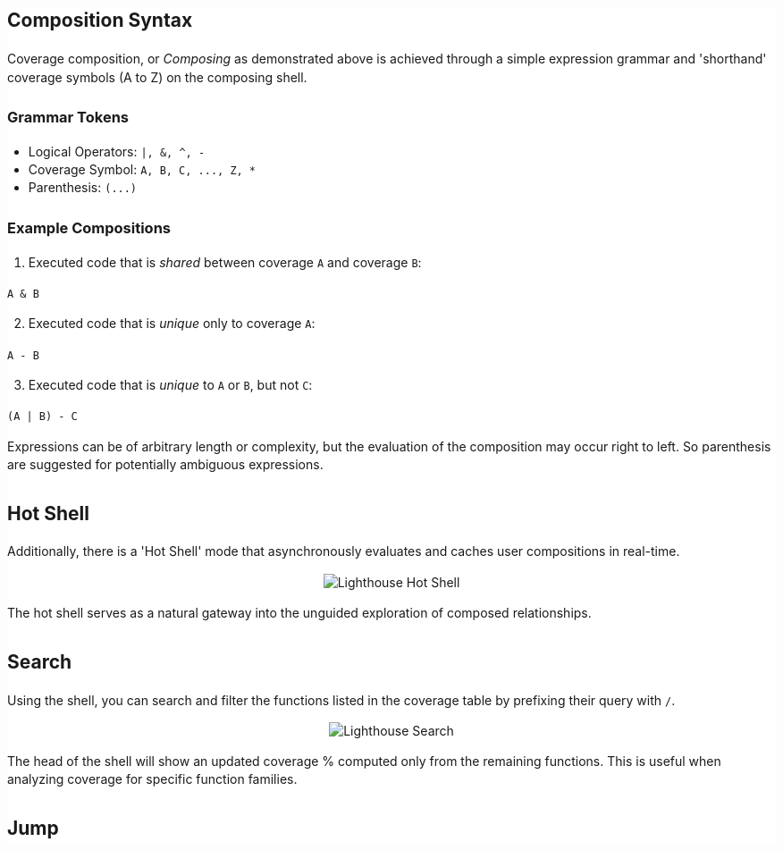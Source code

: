 ## Composition Syntax

Coverage composition, or _Composing_ as demonstrated above is achieved through a simple expression grammar and 'shorthand' coverage symbols (A to Z) on the composing shell. 

### Grammar Tokens
* Logical Operators: `|, &, ^, -`
* Coverage Symbol: `A, B, C, ..., Z, *`
* Parenthesis: `(...)`

### Example Compositions

1. Executed code that is *shared* between coverage `A` and coverage `B`:
```
A & B
```

2. Executed code that is *unique* only to coverage `A`:
```
A - B
```

3. Executed code that is *unique* to `A` or `B`, but not `C`:
```
(A | B) - C
```

Expressions can be of arbitrary length or complexity, but the evaluation of the composition may occur right to left. So parenthesis are suggested for potentially ambiguous expressions.

## Hot Shell

Additionally, there is a 'Hot Shell' mode that asynchronously evaluates and caches user compositions in real-time.

<p align="center">
<img alt="Lighthouse Hot Shell" src="screenshots/hot_shell.gif"/>
</p>

The hot shell serves as a natural gateway into the unguided exploration of composed relationships.

## Search

Using the shell, you can search and filter the functions listed in the coverage table by prefixing their query with `/`.

<p align="center">
<img alt="Lighthouse Search" src="screenshots/search.gif"/>
</p>

The head of the shell will show an updated coverage % computed only from the remaining functions. This is useful when analyzing  coverage for specific function families.

## Jump
